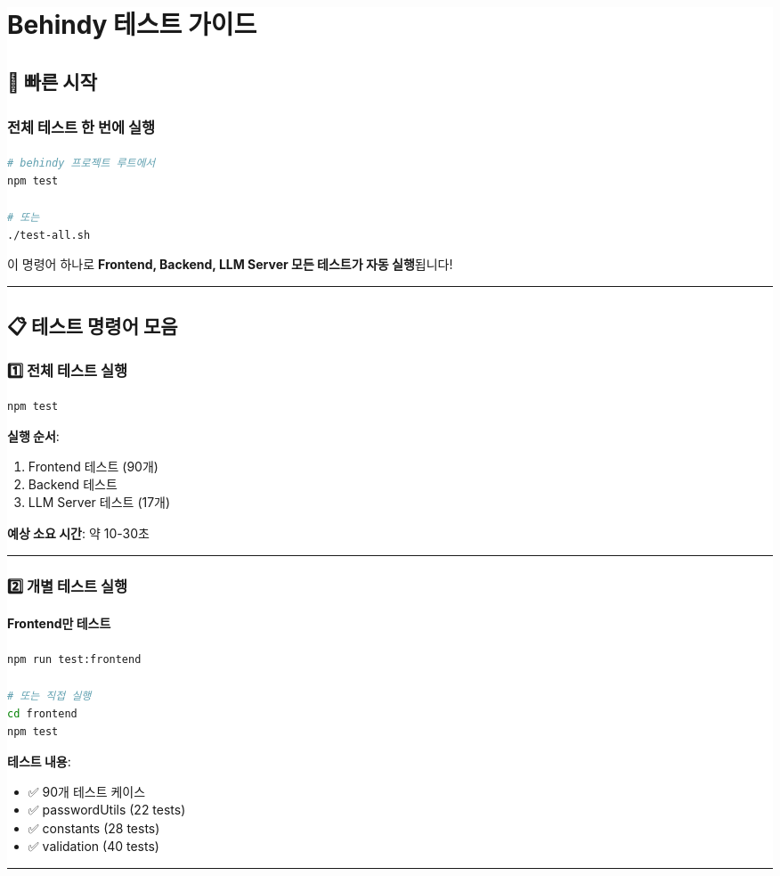 # Behindy 테스트 가이드

## 🎯 빠른 시작

### 전체 테스트 한 번에 실행

```bash
# behindy 프로젝트 루트에서
npm test

# 또는
./test-all.sh
```

이 명령어 하나로 **Frontend, Backend, LLM Server 모든 테스트가 자동 실행**됩니다!

---

## 📋 테스트 명령어 모음

### 1️⃣ 전체 테스트 실행

```bash
npm test
```

**실행 순서**:
1. Frontend 테스트 (90개)
2. Backend 테스트
3. LLM Server 테스트 (17개)

**예상 소요 시간**: 약 10-30초

---

### 2️⃣ 개별 테스트 실행

#### Frontend만 테스트

```bash
npm run test:frontend

# 또는 직접 실행
cd frontend
npm test
```

**테스트 내용**:
- ✅ 90개 테스트 케이스
- ✅ passwordUtils (22 tests)
- ✅ constants (28 tests)
- ✅ validation (40 tests)

---